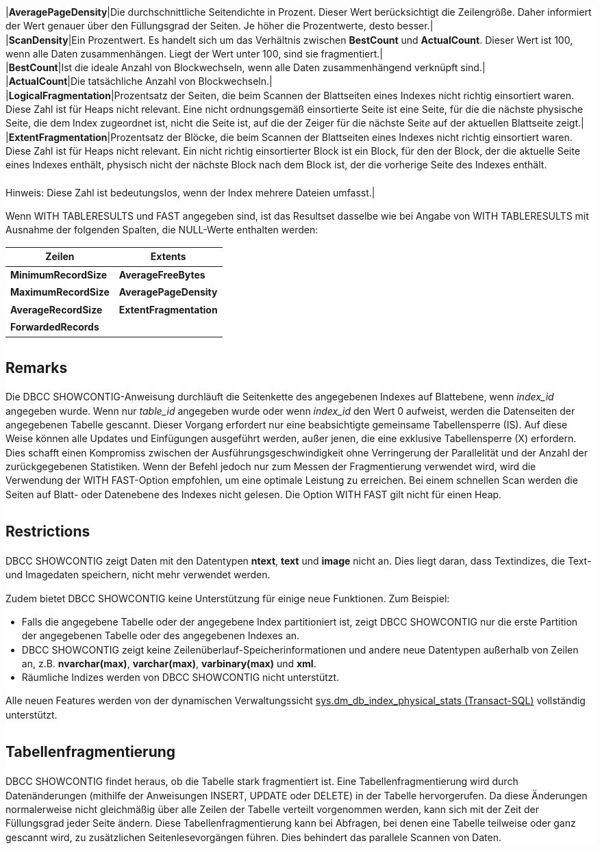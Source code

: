 |**AveragePageDensity**|Die durchschnittliche Seitendichte in Prozent. Dieser Wert berücksichtigt die Zeilengröße. Daher informiert der Wert genauer über den Füllungsgrad der Seiten. Je höher die Prozentwerte, desto besser.|  
|**ScanDensity**|Ein Prozentwert. Es handelt sich um das Verhältnis zwischen **BestCount** und **ActualCount**. Dieser Wert ist 100, wenn alle Daten zusammenhängen. Liegt der Wert unter 100, sind sie fragmentiert.|  
|**BestCount**|Ist die ideale Anzahl von Blockwechseln, wenn alle Daten zusammenhängend verknüpft sind.|  
|**ActualCount**|Die tatsächliche Anzahl von Blockwechseln.|  
|**LogicalFragmentation**|Prozentsatz der Seiten, die beim Scannen der Blattseiten eines Indexes nicht richtig einsortiert waren. Diese Zahl ist für Heaps nicht relevant. Eine nicht ordnungsgemäß einsortierte Seite ist eine Seite, für die die nächste physische Seite, die dem Index zugeordnet ist, nicht die Seite ist, auf die der Zeiger für die nächste Seit*e* auf der aktuellen Blattseite zeigt.|  
|**ExtentFragmentation**|Prozentsatz der Blöcke, die beim Scannen der Blattseiten eines Indexes nicht richtig einsortiert waren. Diese Zahl ist für Heaps nicht relevant. Ein nicht richtig einsortierter Block ist ein Block, für den der Block, der die aktuelle Seite eines Indexes enthält, physisch nicht der nächste Block nach dem Block ist, der die vorherige Seite des Indexes enthält.<br /><br /> Hinweis: Diese Zahl ist bedeutungslos, wenn der Index mehrere Dateien umfasst.|  
  
Wenn WITH TABLERESULTS und FAST angegeben sind, ist das Resultset dasselbe wie bei Angabe von WITH TABLERESULTS mit Ausnahme der folgenden Spalten, die NULL-Werte enthalten werden:

| Zeilen| Extents |
|---|---|
|**MinimumRecordSize**|**AverageFreeBytes**|  
|**MaximumRecordSize**|**AveragePageDensity**|  
|**AverageRecordSize**|**ExtentFragmentation**|  
|**ForwardedRecords**||  
  
## <a name="remarks"></a>Remarks  
Die DBCC SHOWCONTIG-Anweisung durchläuft die Seitenkette des angegebenen Indexes auf Blattebene, wenn *index_id* angegeben wurde. Wenn nur *table_id* angegeben wurde oder wenn *index_id* den Wert 0 aufweist, werden die Datenseiten der angegebenen Tabelle gescannt. Dieser Vorgang erfordert nur eine beabsichtigte gemeinsame Tabellensperre (IS). Auf diese Weise können alle Updates und Einfügungen ausgeführt werden, außer jenen, die eine exklusive Tabellensperre (X) erfordern. Dies schafft einen Kompromiss zwischen der Ausführungsgeschwindigkeit ohne Verringerung der Parallelität und der Anzahl der zurückgegebenen Statistiken. Wenn der Befehl jedoch nur zum Messen der Fragmentierung verwendet wird, wird die Verwendung der WITH FAST-Option empfohlen, um eine optimale Leistung zu erreichen. Bei einem schnellen Scan werden die Seiten auf Blatt- oder Datenebene des Indexes nicht gelesen. Die Option WITH FAST gilt nicht für einen Heap.
  
## <a name="restrictions"></a>Restrictions  
DBCC SHOWCONTIG zeigt Daten mit den Datentypen **ntext**, **text** und **image** nicht an. Dies liegt daran, dass Textindizes, die Text- und Imagedaten speichern, nicht mehr verwendet werden.
  
Zudem bietet DBCC SHOWCONTIG keine Unterstützung für einige neue Funktionen. Zum Beispiel:
-   Falls die angegebene Tabelle oder der angegebene Index partitioniert ist, zeigt DBCC SHOWCONTIG nur die erste Partition der angegebenen Tabelle oder des angegebenen Indexes an.  
-   DBCC SHOWCONTIG zeigt keine Zeilenüberlauf-Speicherinformationen und andere neue Datentypen außerhalb von Zeilen an, z.B. **nvarchar(max)**, **varchar(max)**, **varbinary(max)** und **xml**.  
-   Räumliche Indizes werden von DBCC SHOWCONTIG nicht unterstützt.  
  
Alle neuen Features werden von der dynamischen Verwaltungssicht [sys.dm_db_index_physical_stats &#40;Transact-SQL&#41;](../../relational-databases/system-dynamic-management-views/sys-dm-db-index-physical-stats-transact-sql.md) vollständig unterstützt.
  
## <a name="table-fragmentation"></a>Tabellenfragmentierung  
DBCC SHOWCONTIG findet heraus, ob die Tabelle stark fragmentiert ist. Eine Tabellenfragmentierung wird durch Datenänderungen (mithilfe der Anweisungen INSERT, UPDATE oder DELETE) in der Tabelle hervorgerufen. Da diese Änderungen normalerweise nicht gleichmäßig über alle Zeilen der Tabelle verteilt vorgenommen werden, kann sich mit der Zeit der Füllungsgrad jeder Seite ändern. Diese Tabellenfragmentierung kann bei Abfragen, bei denen eine Tabelle teilweise oder ganz gescannt wird, zu zusätzlichen Seitenlesevorgängen führen. Dies behindert das parallele Scannen von Daten.
  